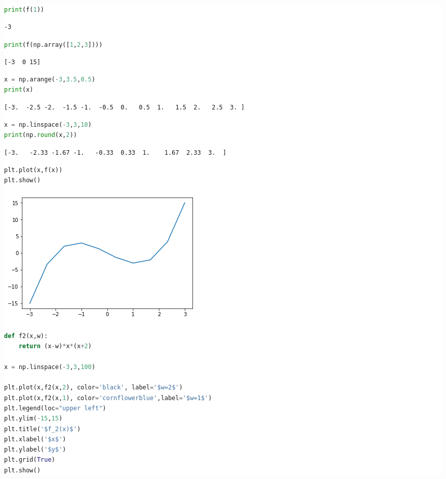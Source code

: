 
```python
print(f(1))
```

    -3
    


```python
print(f(np.array([1,2,3])))
```

    [-3  0 15]
    


```python
x = np.arange(-3,3.5,0.5)
print(x)
```

    [-3.  -2.5 -2.  -1.5 -1.  -0.5  0.   0.5  1.   1.5  2.   2.5  3. ]
    


```python
x = np.linspace(-3,3,10)
print(np.round(x,2))
```

    [-3.   -2.33 -1.67 -1.   -0.33  0.33  1.    1.67  2.33  3.  ]
    


```python
plt.plot(x,f(x))
plt.show()
```


![png](output_9_0.png)



```python
def f2(x,w):
    return (x-w)*x*(x+2)

x = np.linspace(-3,3,100)

plt.plot(x,f2(x,2), color='black', label='$w=2$')
plt.plot(x,f2(x,1), color='cornflowerblue',label='$w=1$')
plt.legend(loc="upper left")
plt.ylim(-15,15)
plt.title('$f_2(x)$')
plt.xlabel('$x$')
plt.ylabel('$y$')
plt.grid(True)
plt.show()
```
